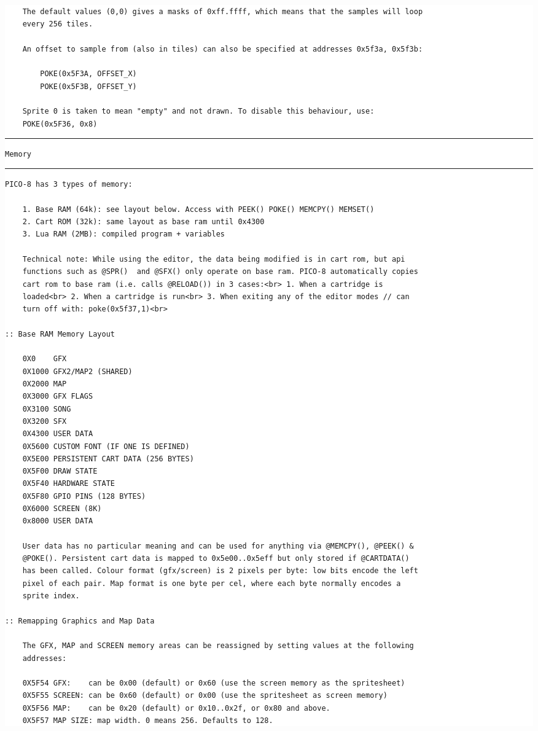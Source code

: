         The default values (0,0) gives a masks of 0xff.ffff, which means that the samples will loop 
        every 256 tiles.

        An offset to sample from (also in tiles) can also be specified at addresses 0x5f3a, 0x5f3b:

            POKE(0x5F3A, OFFSET_X)
            POKE(0x5F3B, OFFSET_Y)

        Sprite 0 is taken to mean "empty" and not drawn. To disable this behaviour, use: 
        POKE(0x5F36, 0x8)

----------------------------------------------------------------------------------------------------
    Memory
----------------------------------------------------------------------------------------------------

    PICO-8 has 3 types of memory:

        1. Base RAM (64k): see layout below. Access with PEEK() POKE() MEMCPY() MEMSET()
        2. Cart ROM (32k): same layout as base ram until 0x4300
        3. Lua RAM (2MB): compiled program + variables

        Technical note: While using the editor, the data being modified is in cart rom, but api 
        functions such as @SPR()  and @SFX() only operate on base ram. PICO-8 automatically copies 
        cart rom to base ram (i.e. calls @RELOAD()) in 3 cases:<br> 1. When a cartridge is 
        loaded<br> 2. When a cartridge is run<br> 3. When exiting any of the editor modes // can 
        turn off with: poke(0x5f37,1)<br>

    :: Base RAM Memory Layout

        0X0    GFX
        0X1000 GFX2/MAP2 (SHARED)
        0X2000 MAP
        0X3000 GFX FLAGS
        0X3100 SONG
        0X3200 SFX
        0X4300 USER DATA
        0X5600 CUSTOM FONT (IF ONE IS DEFINED)
        0X5E00 PERSISTENT CART DATA (256 BYTES)
        0X5F00 DRAW STATE
        0X5F40 HARDWARE STATE
        0X5F80 GPIO PINS (128 BYTES)
        0X6000 SCREEN (8K)
        0x8000 USER DATA

        User data has no particular meaning and can be used for anything via @MEMCPY(), @PEEK() & 
        @POKE(). Persistent cart data is mapped to 0x5e00..0x5eff but only stored if @CARTDATA() 
        has been called. Colour format (gfx/screen) is 2 pixels per byte: low bits encode the left 
        pixel of each pair. Map format is one byte per cel, where each byte normally encodes a 
        sprite index.

    :: Remapping Graphics and Map Data

        The GFX, MAP and SCREEN memory areas can be reassigned by setting values at the following 
        addresses:

        0X5F54 GFX:    can be 0x00 (default) or 0x60 (use the screen memory as the spritesheet)
        0X5F55 SCREEN: can be 0x60 (default) or 0x00 (use the spritesheet as screen memory)
        0X5F56 MAP:    can be 0x20 (default) or 0x10..0x2f, or 0x80 and above.
        0X5F57 MAP SIZE: map width. 0 means 256. Defaults to 128.
